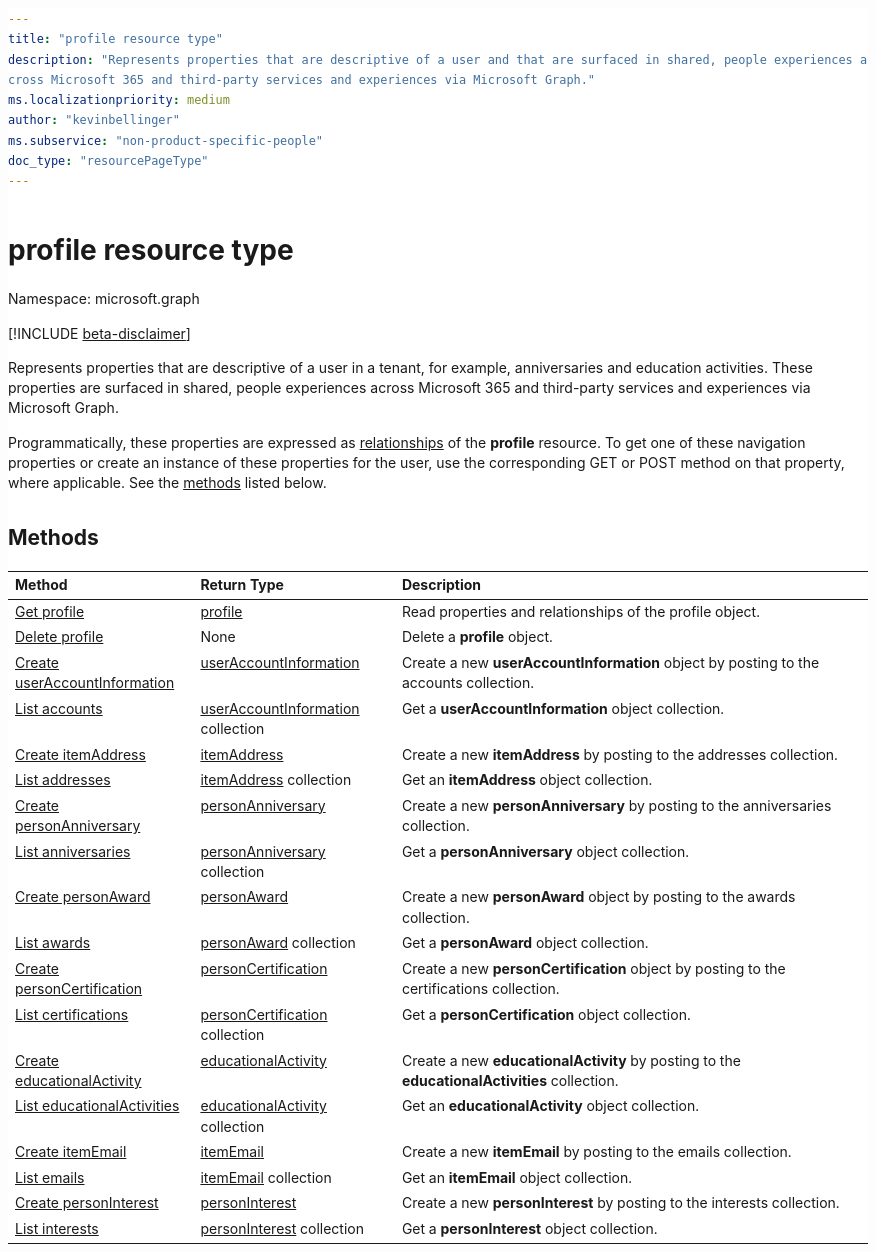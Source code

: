 ```yaml
---
title: "profile resource type"
description: "Represents properties that are descriptive of a user and that are surfaced in shared, people experiences across Microsoft 365 and third-party services and experiences via Microsoft Graph."
ms.localizationpriority: medium
author: "kevinbellinger"
ms.subservice: "non-product-specific-people"
doc_type: "resourcePageType"
---
```

 
# profile resource type

Namespace: microsoft.graph

[!INCLUDE [beta-disclaimer](../../includes/beta-disclaimer.md)]

Represents properties that are descriptive of a user in a tenant, for example, anniversaries and education activities. These properties are surfaced in shared, people experiences across Microsoft 365 and third-party services and experiences via Microsoft Graph. 

Programmatically, these properties are expressed as [relationships](#relationships) of the **profile** resource. To get one of these navigation properties or create an instance of these properties for the user, use the corresponding GET or POST method on that property, where applicable. See the [methods](#methods) listed below.

## Methods

| Method                                                                     | Return Type                                                    | Description                                                                                  |
|:---------------------------------------------------------------------------|:---------------------------------------------------------------|:---------------------------------------------------------------------------------------------|
| [Get profile](../api/profile-get.md)                                       | [profile](profile.md)                                          | Read properties and relationships of the profile object.                                     |
| [Delete profile](../api/profile-delete.md)                                 | None                                                           | Delete a **profile** object.                                                                 |
| [Create userAccountInformation](../api/profile-post-accounts.md)           | [userAccountInformation](useraccountinformation.md)            | Create a new **userAccountInformation** object by posting to the accounts collection.        |
| [List accounts](../api/profile-list-accounts.md)                           | [userAccountInformation](useraccountinformation.md) collection | Get a **userAccountInformation** object collection.                                          |
| [Create itemAddress](../api/profile-post-addresses.md)                     | [itemAddress](itemaddress.md)                                  | Create a new **itemAddress** by posting to the addresses collection.                         |
| [List addresses](../api/profile-list-addresses.md)                         | [itemAddress](itemaddress.md) collection                       | Get an **itemAddress** object collection.                                                    |
| [Create personAnniversary](../api/profile-post-anniversaries.md)           | [personAnniversary](personanniversary.md)                      | Create a new **personAnniversary** by posting to the anniversaries collection.               |
| [List anniversaries](../api/profile-list-anniversaries.md)                 | [personAnniversary](personanniversary.md) collection           | Get a **personAnniversary** object collection.                                               |
| [Create personAward](../api/profile-post-awards.md)                        | [personAward](personaward.md)                                  | Create a new **personAward** object by posting to the awards collection.                     |
| [List awards](../api/profile-list-awards.md)                               | [personAward](personaward.md) collection                       | Get a **personAward** object collection.                                                     |
| [Create personCertification](../api/profile-post-certifications.md)        | [personCertification](personcertification.md)                  | Create a new **personCertification** object by posting to the certifications collection.     |
| [List certifications](../api/profile-list-certifications.md)               | [personCertification](personcertification.md) collection       | Get a **personCertification** object collection.                                             |
| [Create educationalActivity](../api/profile-post-educationalactivities.md) | [educationalActivity](educationalactivity.md)                  | Create a new **educationalActivity** by posting to the **educationalActivities** collection. |
| [List educationalActivities](../api/profile-list-educationalactivities.md) | [educationalActivity](educationalactivity.md) collection       | Get an **educationalActivity** object collection.                                            |
| [Create itemEmail](../api/profile-post-emails.md)                          | [itemEmail](itememail.md)                                      | Create a new **itemEmail** by posting to the emails collection.                              |
| [List emails](../api/profile-list-emails.md)                               | [itemEmail](itememail.md) collection                           | Get an **itemEmail** object collection.                                                      |
| [Create personInterest](../api/profile-post-interests.md)                  | [personInterest](personinterest.md)                            | Create a new **personInterest** by posting to the interests collection.                      |
| [List interests](../api/profile-list-interests.md)                         | [personInterest](personinterest.md) collection                 | Get a **personInterest** object collection.                                                  |